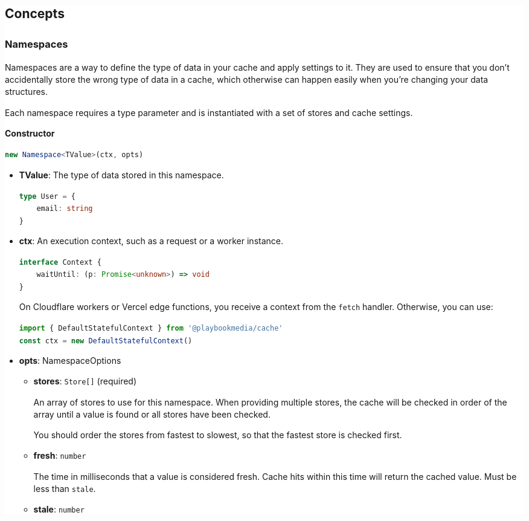 ```ts
```

## Concepts

### Namespaces

Namespaces are a way to define the type of data in your cache and apply settings to it. They are used to ensure that you don’t accidentally store the wrong type of data in a cache, which otherwise can happen easily when you’re changing your data structures.

Each namespace requires a type parameter and is instantiated with a set of stores and cache settings.

**Constructor**

```ts
new Namespace<TValue>(ctx, opts)
```

-   **TValue**: The type of data stored in this namespace.

    ```ts
    type User = {
        email: string
    }
    ```

-   **ctx**: An execution context, such as a request or a worker instance.

    ```ts
    interface Context {
        waitUntil: (p: Promise<unknown>) => void
    }
    ```

    On Cloudflare workers or Vercel edge functions, you receive a context from the `fetch` handler. Otherwise, you can use:

    ```ts
    import { DefaultStatefulContext } from '@playbookmedia/cache'
    const ctx = new DefaultStatefulContext()
    ```

-   **opts**: NamespaceOptions

    -   **stores**: `Store[]` (required)

        An array of stores to use for this namespace. When providing multiple stores, the cache will be checked in order of the array until a value is found or all stores have been checked.

        You should order the stores from fastest to slowest, so that the fastest store is checked first.

    -   **fresh**: `number`

        The time in milliseconds that a value is considered fresh. Cache hits within this time will return the cached value. Must be less than `stale`.

    -   **stale**: `number`
